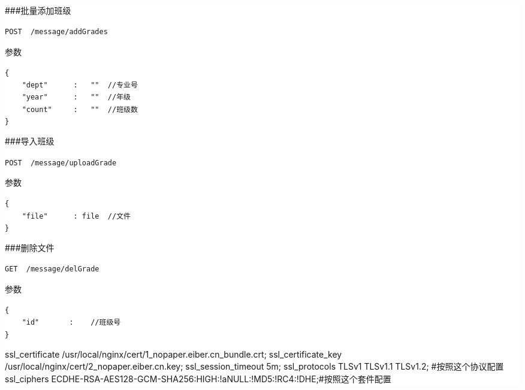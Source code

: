 ###批量添加班级
```
POST  /message/addGrades
```
参数
```
{
    "dept"      :   ""  //专业号
    "year"      :   ""  //年级
    "count"     :   ""  //班级数
}
```

###导入班级
```
POST  /message/uploadGrade
```
参数
```
{
    "file"      : file  //文件
}
```

###删除文件
```
GET  /message/delGrade
```
参数
```
{
    "id"       :    //班级号
}
```

ssl_certificate /usr/local/nginx/cert/1_nopaper.eiber.cn_bundle.crt;
        ssl_certificate_key /usr/local/nginx/cert/2_nopaper.eiber.cn.key;
        ssl_session_timeout 5m;
        ssl_protocols TLSv1 TLSv1.1 TLSv1.2; #按照这个协议配置
        ssl_ciphers ECDHE-RSA-AES128-GCM-SHA256:HIGH:!aNULL:!MD5:!RC4:!DHE;#按照这个套件配置







